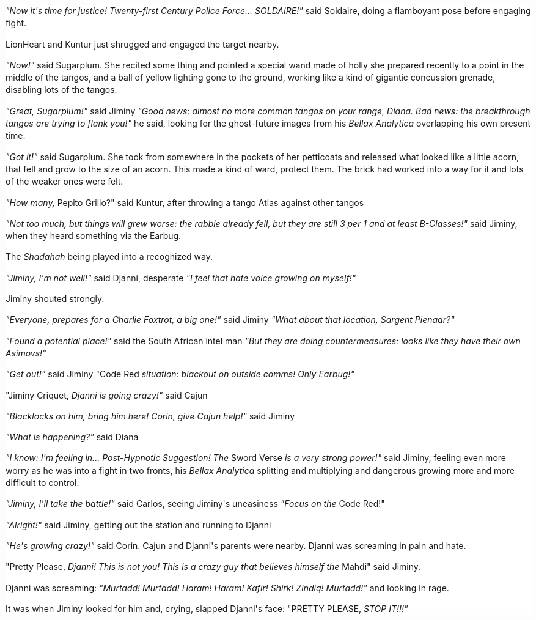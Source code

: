 _"Now it's time for justice! Twenty-first Century Police Force... SOLDAIRE!"_ said Soldaire, doing a flamboyant pose before engaging fight.

LionHeart and Kuntur just shrugged and engaged the target nearby.

_"Now!"_ said Sugarplum. She recited some thing and pointed a special wand made of holly she prepared recently to a point in the middle of the tangos, and a ball of yellow lighting gone to the ground, working like a kind of gigantic concussion grenade, disabling lots of the tangos.

_"Great, Sugarplum!"_ said Jiminy _"Good news: almost no more common tangos on your range, Diana. Bad news: the breakthrough tangos are trying to flank you!"_ he said, looking for the ghost-future images from his _Bellax Analytica_ overlapping his own present time.

_"Got it!"_ said Sugarplum. She took from somewhere in the pockets of her petticoats and released what looked like a little acorn, that fell and grow to the size of an acorn. This made a kind of ward, protect them. The brick had worked into a way for it and lots of the weaker ones were felt.

_"How many,_ Pepito Grillo?" said Kuntur, after throwing a tango Atlas against other tangos

_"Not too much, but things will grew worse: the rabble already fell, but they are still 3 per 1 and at least B-Classes!"_ said Jiminy, when they heard something via the Earbug.

The _Shadahah_ being played into a recognized way.

_"Jiminy, I'm not well!"_ said Djanni, desperate _"I feel that hate voice growing on myself!"_

Jiminy shouted strongly.

_"Everyone, prepares for a Charlie Foxtrot, a big one!"_ said Jiminy _"What about that location, Sargent Pienaar?"_

_"Found a potential place!"_ said the South African intel man _"But they are doing countermeasures: looks like they have their own Asimovs!"_

_"Get out!"_ said Jiminy "Code Red _situation: blackout on outside comms! Only Earbug!"_

"Jiminy Criquet, _Djanni is going crazy!"_ said Cajun

_"Blacklocks on him, bring him here! Corin, give Cajun help!"_ said Jiminy

_"What is happening?"_ said Diana

_"I know: I'm feeling in... Post-Hypnotic Suggestion! The_ Sword Verse _is a very strong power!"_ said Jiminy, feeling even  more worry as he was into a fight in two fronts, his _Bellax Analytica_ splitting and multiplying and dangerous growing more and more difficult to control.

_"Jiminy, I'll take the battle!"_ said Carlos, seeing Jiminy's uneasiness _"Focus on the_ Code Red!"

_"Alright!"_ said Jiminy, getting out the station and running to Djanni

_"He's growing crazy!"_ said Corin. Cajun and Djanni's parents were nearby. Djanni was screaming in pain and hate.

"Pretty Please, _Djanni! This is not you! This is a crazy guy that believes himself the_ Mahdi" said Jiminy.

Djanni was screaming: _"Murtadd! Murtadd! Haram! Haram! Kafir! Shirk! Zindiq! Murtadd!"_ and looking in rage.

It was when Jiminy looked for him and, crying, slapped Djanni's face: "PRETTY PLEASE, _STOP IT!!!"_
